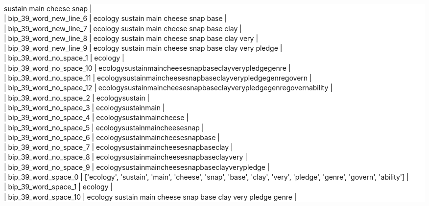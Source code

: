 sustain
main
cheese
snap |  
| bip_39_word_new_line_6 | ecology
sustain
main
cheese
snap
base |  
| bip_39_word_new_line_7 | ecology
sustain
main
cheese
snap
base
clay |  
| bip_39_word_new_line_8 | ecology
sustain
main
cheese
snap
base
clay
very |  
| bip_39_word_new_line_9 | ecology
sustain
main
cheese
snap
base
clay
very
pledge |  
| bip_39_word_no_space_1 | ecology |  
| bip_39_word_no_space_10 | ecologysustainmaincheesesnapbaseclayverypledgegenre |  
| bip_39_word_no_space_11 | ecologysustainmaincheesesnapbaseclayverypledgegenregovern |  
| bip_39_word_no_space_12 | ecologysustainmaincheesesnapbaseclayverypledgegenregovernability |  
| bip_39_word_no_space_2 | ecologysustain |  
| bip_39_word_no_space_3 | ecologysustainmain |  
| bip_39_word_no_space_4 | ecologysustainmaincheese |  
| bip_39_word_no_space_5 | ecologysustainmaincheesesnap |  
| bip_39_word_no_space_6 | ecologysustainmaincheesesnapbase |  
| bip_39_word_no_space_7 | ecologysustainmaincheesesnapbaseclay |  
| bip_39_word_no_space_8 | ecologysustainmaincheesesnapbaseclayvery |  
| bip_39_word_no_space_9 | ecologysustainmaincheesesnapbaseclayverypledge |  
| bip_39_word_space_0 | ['ecology', 'sustain', 'main', 'cheese', 'snap', 'base', 'clay', 'very', 'pledge', 'genre', 'govern', 'ability'] |  
| bip_39_word_space_1 | ecology |  
| bip_39_word_space_10 | ecology sustain main cheese snap base clay very pledge genre |  
